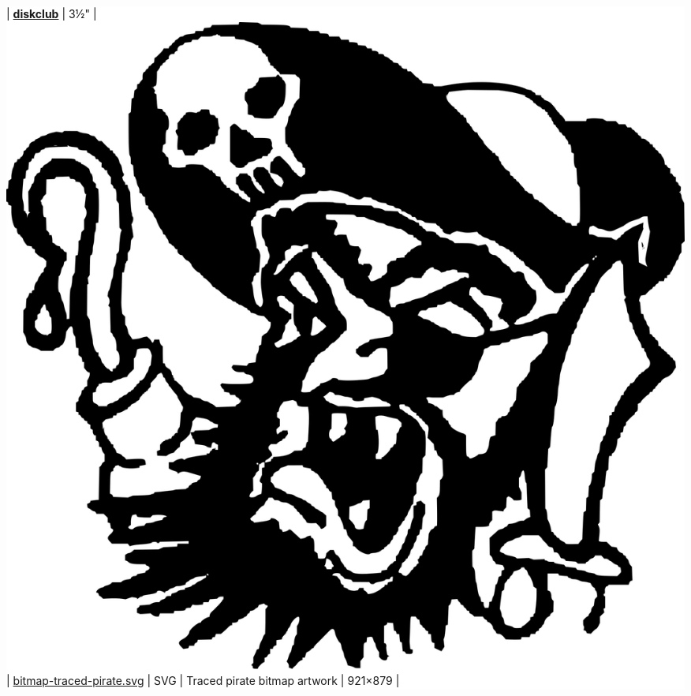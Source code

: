 | **[diskclub](floppy/diskclub)** | 3½" | ![bitmap-traced-pirate](floppy/diskclub/art/bitmap-traced-pirate.svg) | [bitmap-traced-pirate.svg](floppy/diskclub/art/bitmap-traced-pirate.svg) | SVG | Traced pirate bitmap artwork | 921×879 |